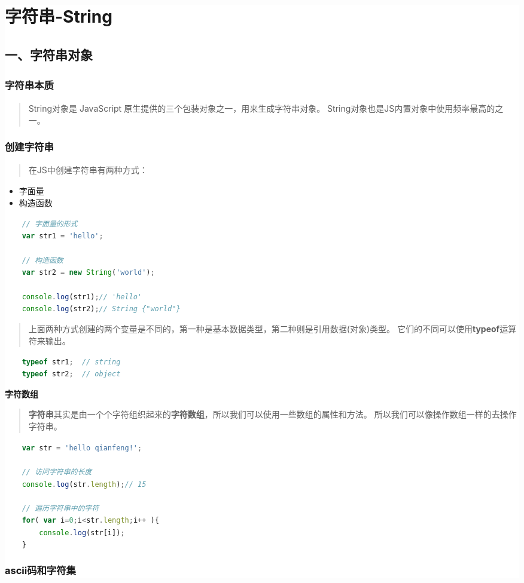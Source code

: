 # 字符串-String

## 一、字符串对象

### 字符串本质

> String对象是 JavaScript 原生提供的三个包装对象之一，用来生成字符串对象。
> String对象也是JS内置对象中使用频率最高的之一。

### 创建字符串

> 在JS中创建字符串有两种方式：

- 字面量
- 构造函数

```js
    // 字面量的形式
    var str1 = 'hello';

    // 构造函数
    var str2 = new String('world');

    console.log(str1);// 'hello'
    console.log(str2);// String {"world"}
```

> 上面两种方式创建的两个变量是不同的，第一种是基本数据类型，第二种则是引用数据(对象)类型。
> 它们的不同可以使用**typeof**运算符来输出。

```js
    typeof str1;  // string
    typeof str2;  // object
```

**字符数组**

> **字符串**其实是由一个个字符组织起来的**字符数组**，所以我们可以使用一些数组的属性和方法。
> 所以我们可以像操作数组一样的去操作字符串。

```js
    var str = 'hello qianfeng!';

    // 访问字符串的长度
    console.log(str.length);// 15

    // 遍历字符串中的字符
    for( var i=0;i<str.length;i++ ){
        console.log(str[i]);
    }
```



### ascii码和字符集
